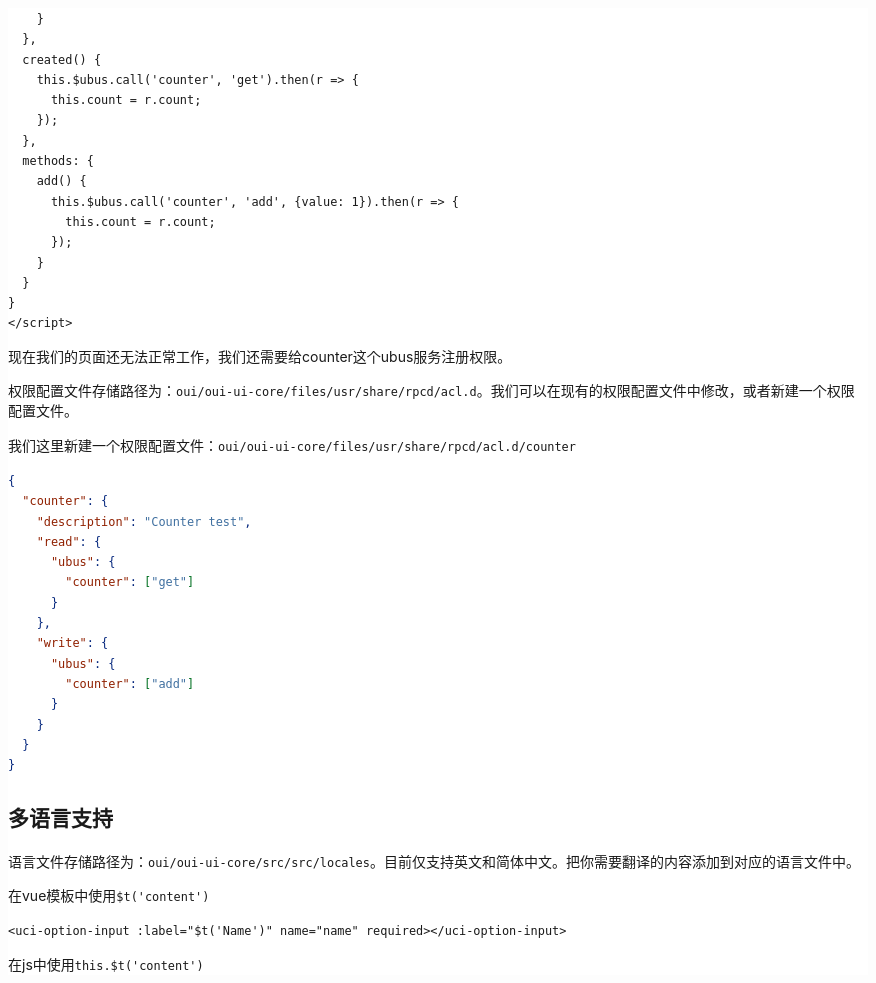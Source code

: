 ``` vue
    }
  },
  created() {
    this.$ubus.call('counter', 'get').then(r => {
      this.count = r.count;
    });
  },
  methods: {
    add() {
      this.$ubus.call('counter', 'add', {value: 1}).then(r => {
        this.count = r.count;
      });
    }
  }
}
</script>
```

现在我们的页面还无法正常工作，我们还需要给counter这个ubus服务注册权限。

权限配置文件存储路径为：`oui/oui-ui-core/files/usr/share/rpcd/acl.d`。我们可以在现有的权限配置文件中修改，或者新建一个权限配置文件。

我们这里新建一个权限配置文件：`oui/oui-ui-core/files/usr/share/rpcd/acl.d/counter`
``` json
{
  "counter": {
    "description": "Counter test",
    "read": {
      "ubus": {
        "counter": ["get"]
      }
    },
    "write": {
      "ubus": {
        "counter": ["add"]
      }
    }
  }
}
```

## 多语言支持

语言文件存储路径为：`oui/oui-ui-core/src/src/locales`。目前仅支持英文和简体中文。把你需要翻译的内容添加到对应的语言文件中。

在vue模板中使用`$t('content')`
``` vue
<uci-option-input :label="$t('Name')" name="name" required></uci-option-input>
```

在js中使用`this.$t('content')`
